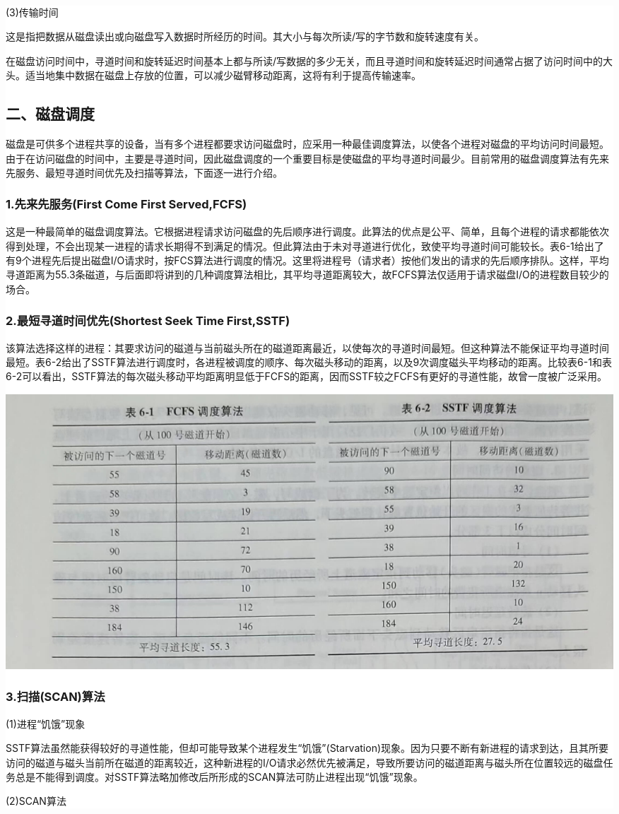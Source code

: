 (3)传输时间

这是指把数据从磁盘读出或向磁盘写入数据时所经历的时间。其大小与每次所读/写的字节数和旋转速度有关。

在磁盘访问时间中，寻道时间和旋转延迟时间基本上都与所读/写数据的多少无关，而且寻道时间和旋转延迟时间通常占据了访问时间中的大头。适当地集中数据在磁盘上存放的位置，可以减少磁臂移动距离，这将有利于提高传输速率。

## 二、磁盘调度

磁盘是可供多个进程共享的设备，当有多个进程都要求访问磁盘时，应采用一种最佳调度算法，以使各个进程对磁盘的平均访问时间最短。由于在访问磁盘的时间中，主要是寻道时间，因此磁盘调度的一个重要目标是使磁盘的平均寻道时间最少。目前常用的磁盘调度算法有先来先服务、最短寻道时间优先及扫描等算法，下面逐一进行介绍。

### 1.先来先服务(First Come First Served,FCFS)

这是一种最简单的磁盘调度算法。它根据进程请求访问磁盘的先后顺序进行调度。此算法的优点是公平、简单，且每个进程的请求都能依次得到处理，不会出现某一进程的请求长期得不到满足的情况。但此算法由于未对寻道进行优化，致使平均寻道时间可能较长。表6-1给出了有9个进程先后提出磁盘I/O请求时，按FCS算法进行调度的情况。这里将进程号（请求者）按他们发出的请求的先后顺序排队。这样，平均寻道距离为55.3条磁道，与后面即将讲到的几种调度算法相比，其平均寻道距离较大，故FCFS算法仅适用于请求磁盘I/O的进程数目较少的场合。

### 2.最短寻道时间优先(Shortest Seek Time First,SSTF)

该算法选择这样的进程：其要求访问的磁道与当前磁头所在的磁道距离最近，以使每次的寻道时间最短。但这种算法不能保证平均寻道时间最短。表6-2给出了SSTF算法进行调度时，各进程被调度的顺序、每次磁头移动的距离，以及9次调度磁头平均移动的距离。比较表6-1和表6-2可以看出，SSTF算法的每次磁头移动平均距离明显低于FCFS的距离，因而SSTF较之FCFS有更好的寻道性能，故曾一度被广泛采用。

<img src="../images/czxtgl_06_2_7.jpeg" width=100%/>

### 3.扫描(SCAN)算法

(1)进程“饥饿”现象

SSTF算法虽然能获得较好的寻道性能，但却可能导致某个进程发生“饥饿”(Starvation)现象。因为只要不断有新进程的请求到达，且其所要访问的磁道与磁头当前所在磁道的距离较近，这种新进程的I/O请求必然优先被满足，导致所要访问的磁道距离与磁头所在位置较远的磁盘任务总是不能得到调度。对SSTF算法略加修改后所形成的SCAN算法可防止进程出现“饥饿”现象。

(2)SCAN算法
